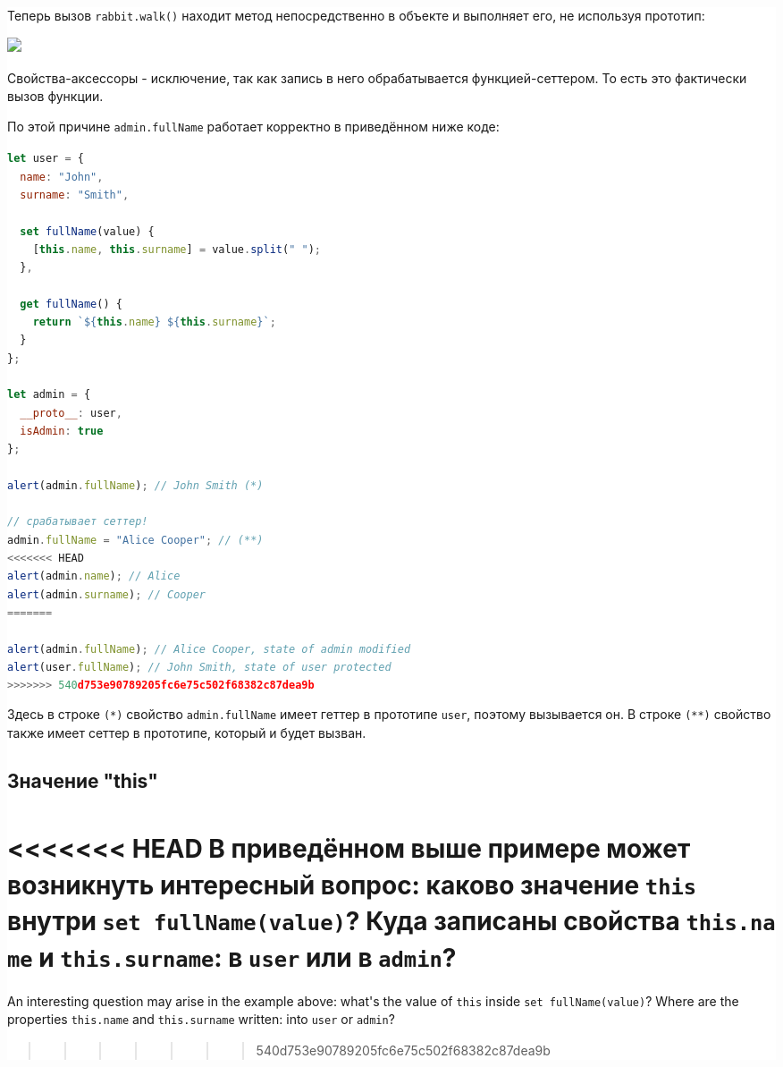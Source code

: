 Теперь вызов `rabbit.walk()` находит метод непосредственно в объекте и выполняет его, не используя прототип:

![](proto-animal-rabbit-walk-2.svg)

Свойства-аксессоры - исключение, так как запись в него обрабатывается функцией-сеттером. То есть это фактически вызов функции.

По этой причине `admin.fullName` работает корректно в приведённом ниже коде:

```js run
let user = {
  name: "John",
  surname: "Smith",

  set fullName(value) {
    [this.name, this.surname] = value.split(" ");
  },

  get fullName() {
    return `${this.name} ${this.surname}`;
  }
};

let admin = {
  __proto__: user,
  isAdmin: true
};

alert(admin.fullName); // John Smith (*)

// срабатывает сеттер!
admin.fullName = "Alice Cooper"; // (**)
<<<<<<< HEAD
alert(admin.name); // Alice
alert(admin.surname); // Cooper
=======

alert(admin.fullName); // Alice Cooper, state of admin modified
alert(user.fullName); // John Smith, state of user protected
>>>>>>> 540d753e90789205fc6e75c502f68382c87dea9b
```

Здесь в строке `(*)` свойство `admin.fullName` имеет геттер в прототипе `user`, поэтому вызывается он. В строке `(**)` свойство также имеет сеттер в прототипе, который и будет вызван.

## Значение "this"

<<<<<<< HEAD
В приведённом выше примере может возникнуть интересный вопрос: каково значение `this` внутри `set fullName(value)`? Куда записаны свойства `this.name` и `this.surname`: в `user` или в `admin`?
=======
An interesting question may arise in the example above: what's the value of `this` inside `set fullName(value)`? Where are the properties `this.name` and `this.surname` written: into `user` or `admin`?
>>>>>>> 540d753e90789205fc6e75c502f68382c87dea9b

